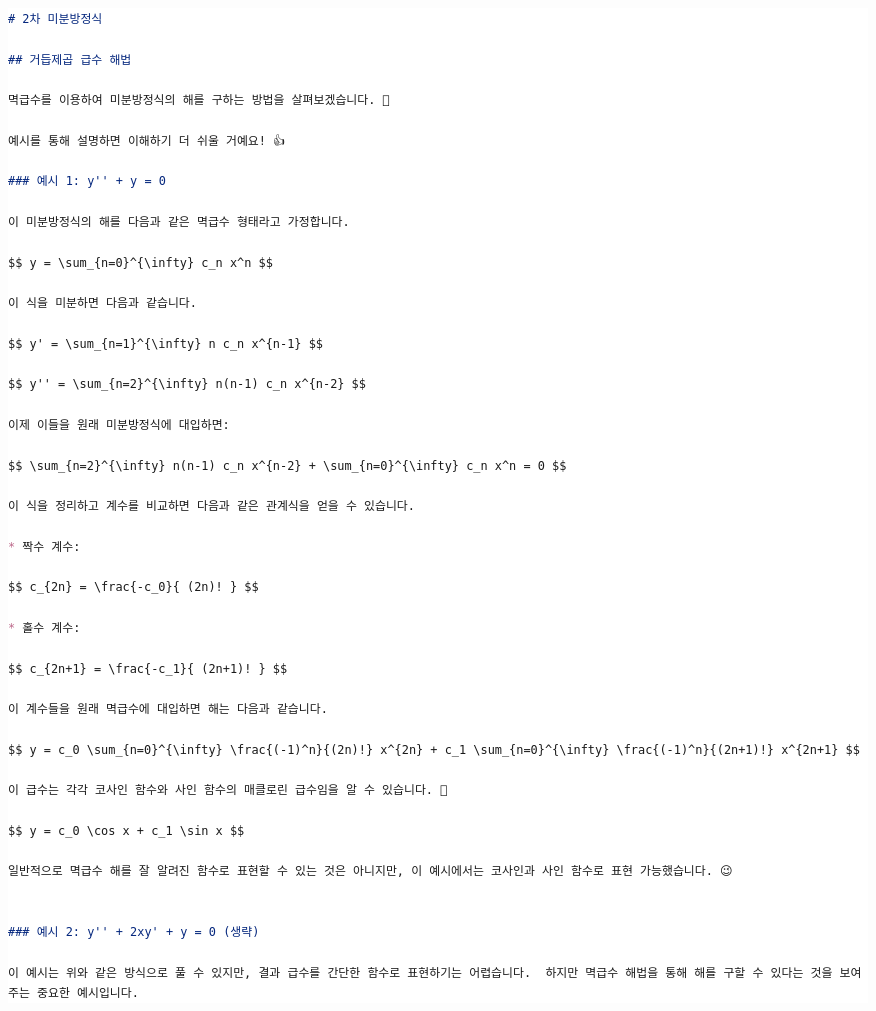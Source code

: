 ```markdown
# 2차 미분방정식

## 거듭제곱 급수 해법

멱급수를 이용하여 미분방정식의 해를 구하는 방법을 살펴보겠습니다. 🤔

예시를 통해 설명하면 이해하기 더 쉬울 거예요! 👍

### 예시 1: y'' + y = 0

이 미분방정식의 해를 다음과 같은 멱급수 형태라고 가정합니다.

$$ y = \sum_{n=0}^{\infty} c_n x^n $$

이 식을 미분하면 다음과 같습니다.

$$ y' = \sum_{n=1}^{\infty} n c_n x^{n-1} $$

$$ y'' = \sum_{n=2}^{\infty} n(n-1) c_n x^{n-2} $$

이제 이들을 원래 미분방정식에 대입하면:

$$ \sum_{n=2}^{\infty} n(n-1) c_n x^{n-2} + \sum_{n=0}^{\infty} c_n x^n = 0 $$

이 식을 정리하고 계수를 비교하면 다음과 같은 관계식을 얻을 수 있습니다.

* 짝수 계수:

$$ c_{2n} = \frac{-c_0}{ (2n)! } $$

* 홀수 계수:

$$ c_{2n+1} = \frac{-c_1}{ (2n+1)! } $$

이 계수들을 원래 멱급수에 대입하면 해는 다음과 같습니다.

$$ y = c_0 \sum_{n=0}^{\infty} \frac{(-1)^n}{(2n)!} x^{2n} + c_1 \sum_{n=0}^{\infty} \frac{(-1)^n}{(2n+1)!} x^{2n+1} $$

이 급수는 각각 코사인 함수와 사인 함수의 매클로린 급수임을 알 수 있습니다. 🎉

$$ y = c_0 \cos x + c_1 \sin x $$

일반적으로 멱급수 해를 잘 알려진 함수로 표현할 수 있는 것은 아니지만, 이 예시에서는 코사인과 사인 함수로 표현 가능했습니다. 😉


### 예시 2: y'' + 2xy' + y = 0 (생략)

이 예시는 위와 같은 방식으로 풀 수 있지만, 결과 급수를 간단한 함수로 표현하기는 어렵습니다.  하지만 멱급수 해법을 통해 해를 구할 수 있다는 것을 보여주는 중요한 예시입니다.
```
